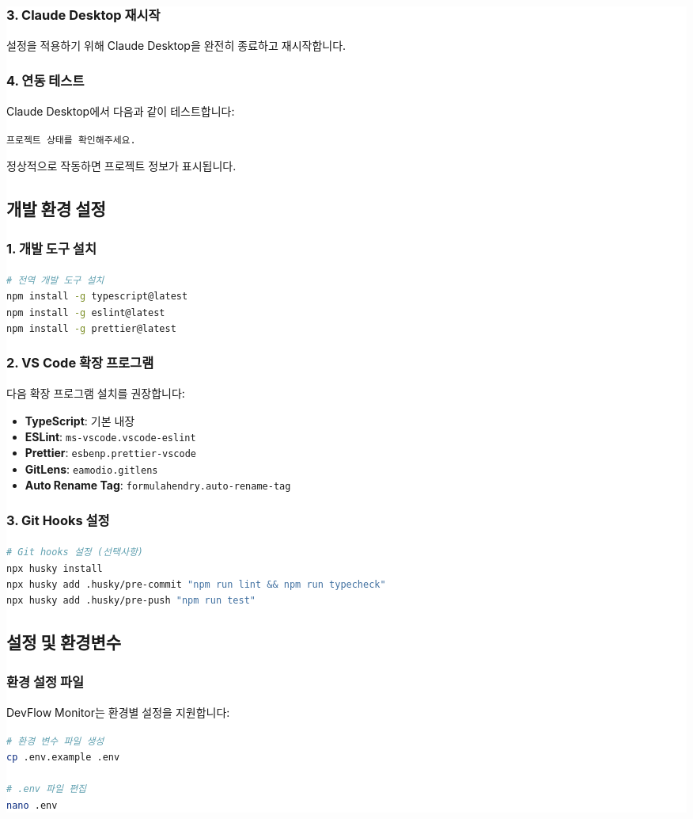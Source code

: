 ### 3. Claude Desktop 재시작

설정을 적용하기 위해 Claude Desktop을 완전히 종료하고 재시작합니다.

### 4. 연동 테스트

Claude Desktop에서 다음과 같이 테스트합니다:

```
프로젝트 상태를 확인해주세요.
```

정상적으로 작동하면 프로젝트 정보가 표시됩니다.

## 개발 환경 설정

### 1. 개발 도구 설치

```bash
# 전역 개발 도구 설치
npm install -g typescript@latest
npm install -g eslint@latest
npm install -g prettier@latest
```

### 2. VS Code 확장 프로그램

다음 확장 프로그램 설치를 권장합니다:

- **TypeScript**: 기본 내장
- **ESLint**: `ms-vscode.vscode-eslint`
- **Prettier**: `esbenp.prettier-vscode`
- **GitLens**: `eamodio.gitlens`
- **Auto Rename Tag**: `formulahendry.auto-rename-tag`

### 3. Git Hooks 설정

```bash
# Git hooks 설정 (선택사항)
npx husky install
npx husky add .husky/pre-commit "npm run lint && npm run typecheck"
npx husky add .husky/pre-push "npm run test"
```

## 설정 및 환경변수

### 환경 설정 파일

DevFlow Monitor는 환경별 설정을 지원합니다:

```bash
# 환경 변수 파일 생성
cp .env.example .env

# .env 파일 편집
nano .env
```

